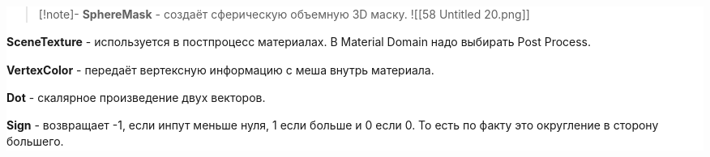 >[!note]- **SphereMask** - создаёт сферическую объемную 3D маску.
> ![[58 Untitled 20.png]] 

**SceneTexture** - используется в постпроцесс материалах. В Material Domain надо выбирать Post Process.

**VertexColor** - передаёт вертексную информацию с меша внутрь материала.

**Dot** - скалярное произведение двух векторов.

**Sign** - возвращает -1, если инпут меньше нуля, 1 если больше и 0 если 0. То есть по факту это округление в сторону большего.
